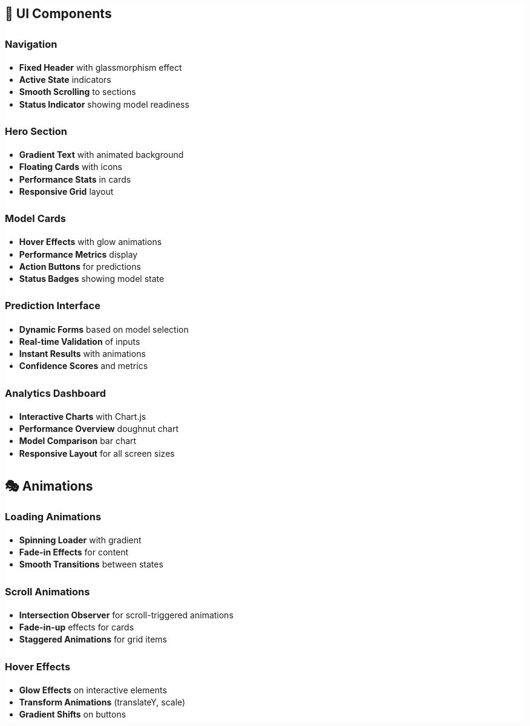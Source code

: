 ## 🎨 UI Components

### Navigation
- **Fixed Header** with glassmorphism effect
- **Active State** indicators
- **Smooth Scrolling** to sections
- **Status Indicator** showing model readiness

### Hero Section
- **Gradient Text** with animated background
- **Floating Cards** with icons
- **Performance Stats** in cards
- **Responsive Grid** layout

### Model Cards
- **Hover Effects** with glow animations
- **Performance Metrics** display
- **Action Buttons** for predictions
- **Status Badges** showing model state

### Prediction Interface
- **Dynamic Forms** based on model selection
- **Real-time Validation** of inputs
- **Instant Results** with animations
- **Confidence Scores** and metrics

### Analytics Dashboard
- **Interactive Charts** with Chart.js
- **Performance Overview** doughnut chart
- **Model Comparison** bar chart
- **Responsive Layout** for all screen sizes

## 🎭 Animations

### Loading Animations
- **Spinning Loader** with gradient
- **Fade-in Effects** for content
- **Smooth Transitions** between states

### Scroll Animations
- **Intersection Observer** for scroll-triggered animations
- **Fade-in-up** effects for cards
- **Staggered Animations** for grid items

### Hover Effects
- **Glow Effects** on interactive elements
- **Transform Animations** (translateY, scale)
- **Gradient Shifts** on buttons

